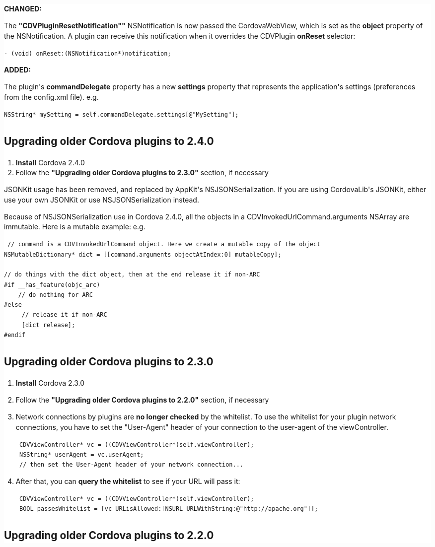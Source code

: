 **CHANGED:** 

The **"CDVPluginResetNotification""** NSNotification is now passed the CordovaWebView, which is set as the **object** property of the NSNotification. A plugin can receive this notification when it overrides the CDVPlugin **onReset** selector:
    
    - (void) onReset:(NSNotification*)notification;

**ADDED:** 

The plugin's **commandDelegate** property has a new **settings** property that represents the application's settings (preferences from the config.xml file). e.g.

    NSString* mySetting = self.commandDelegate.settings[@"MySetting"];

## Upgrading older Cordova plugins to 2.4.0 ##

1. **Install** Cordova 2.4.0
2. Follow the **"Upgrading older Cordova plugins to 2.3.0"** section, if necessary

JSONKit usage has been removed, and replaced by AppKit's NSJSONSerialization. If you are using CordovaLib's JSONKit, either use your own JSONKit or use NSJSONSerialization instead.

Because of NSJSONSerialization use in Cordova 2.4.0, all the objects in a CDVInvokedUrlCommand.arguments NSArray are immutable. Here is a mutable example: e.g.
	 
	 // command is a CDVInvokedUrlCommand object. Here we create a mutable copy of the object
    NSMutableDictionary* dict = [[command.arguments objectAtIndex:0] mutableCopy];
    
    // do things with the dict object, then at the end release it if non-ARC
    #if __has_feature(objc_arc)
        // do nothing for ARC
    #else
    	 // release it if non-ARC
    	 [dict release];
    #endif
    

## Upgrading older Cordova plugins to 2.3.0 ##

1. **Install** Cordova 2.3.0
2. Follow the **"Upgrading older Cordova plugins to 2.2.0"** section, if necessary
3. Network connections by plugins are **no longer checked** by the whitelist. To use the whitelist for your plugin network connections, you have to set the "User-Agent" header of your connection to the user-agent of the viewController.

        CDVViewController* vc = ((CDVViewController*)self.viewController);
        NSString* userAgent = vc.userAgent;
        // then set the User-Agent header of your network connection...
        
4. After that, you can **query the whitelist** to see if your URL will pass it:

        CDVViewController* vc = ((CDVViewController*)self.viewController);
        BOOL passesWhitelist = [vc URLisAllowed:[NSURL URLWithString:@"http://apache.org"]];

## Upgrading older Cordova plugins to 2.2.0 ##
